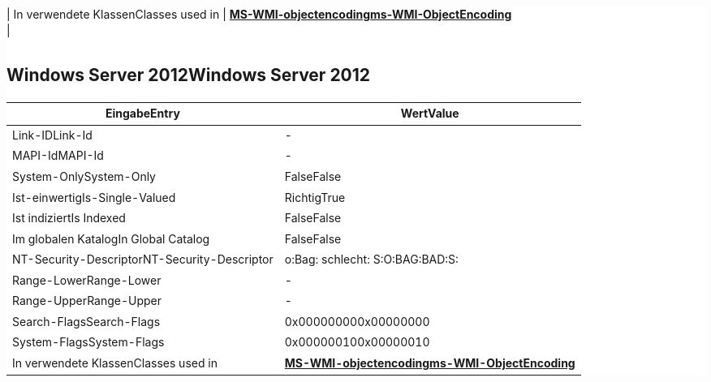 | <span data-ttu-id="715f1-223">In verwendete Klassen</span><span class="sxs-lookup"><span data-stu-id="715f1-223">Classes used in</span></span>        | [<span data-ttu-id="715f1-224">**MS-WMI-objectencoding**</span><span class="sxs-lookup"><span data-stu-id="715f1-224">**ms-WMI-ObjectEncoding**</span></span>](c-mswmi-objectencoding.md)<br/> |



## <a name="windows-server-2012"></a><span data-ttu-id="715f1-225">Windows Server 2012</span><span class="sxs-lookup"><span data-stu-id="715f1-225">Windows Server 2012</span></span>



| <span data-ttu-id="715f1-226">Eingabe</span><span class="sxs-lookup"><span data-stu-id="715f1-226">Entry</span></span> | <span data-ttu-id="715f1-227">Wert</span><span class="sxs-lookup"><span data-stu-id="715f1-227">Value</span></span> |
|------------------------|--------------------------------------------------------------------|
| <span data-ttu-id="715f1-228">Link-ID</span><span class="sxs-lookup"><span data-stu-id="715f1-228">Link-Id</span></span>                | \-                                                                 |
| <span data-ttu-id="715f1-229">MAPI-Id</span><span class="sxs-lookup"><span data-stu-id="715f1-229">MAPI-Id</span></span>                | \-                                                                 |
| <span data-ttu-id="715f1-230">System-Only</span><span class="sxs-lookup"><span data-stu-id="715f1-230">System-Only</span></span>            | <span data-ttu-id="715f1-231">False</span><span class="sxs-lookup"><span data-stu-id="715f1-231">False</span></span>                                                              |
| <span data-ttu-id="715f1-232">Ist-einwertig</span><span class="sxs-lookup"><span data-stu-id="715f1-232">Is-Single-Valued</span></span>       | <span data-ttu-id="715f1-233">Richtig</span><span class="sxs-lookup"><span data-stu-id="715f1-233">True</span></span>                                                               |
| <span data-ttu-id="715f1-234">Ist indiziert</span><span class="sxs-lookup"><span data-stu-id="715f1-234">Is Indexed</span></span>             | <span data-ttu-id="715f1-235">False</span><span class="sxs-lookup"><span data-stu-id="715f1-235">False</span></span>                                                              |
| <span data-ttu-id="715f1-236">Im globalen Katalog</span><span class="sxs-lookup"><span data-stu-id="715f1-236">In Global Catalog</span></span>      | <span data-ttu-id="715f1-237">False</span><span class="sxs-lookup"><span data-stu-id="715f1-237">False</span></span>                                                              |
| <span data-ttu-id="715f1-238">NT-Security-Descriptor</span><span class="sxs-lookup"><span data-stu-id="715f1-238">NT-Security-Descriptor</span></span> | <span data-ttu-id="715f1-239">o:Bag: schlecht: S:</span><span class="sxs-lookup"><span data-stu-id="715f1-239">O:BAG:BAD:S:</span></span>                                                       |
| <span data-ttu-id="715f1-240">Range-Lower</span><span class="sxs-lookup"><span data-stu-id="715f1-240">Range-Lower</span></span>            | \-                                                                 |
| <span data-ttu-id="715f1-241">Range-Upper</span><span class="sxs-lookup"><span data-stu-id="715f1-241">Range-Upper</span></span>            | \-                                                                 |
| <span data-ttu-id="715f1-242">Search-Flags</span><span class="sxs-lookup"><span data-stu-id="715f1-242">Search-Flags</span></span>           | <span data-ttu-id="715f1-243">0x00000000</span><span class="sxs-lookup"><span data-stu-id="715f1-243">0x00000000</span></span>                                                         |
| <span data-ttu-id="715f1-244">System-Flags</span><span class="sxs-lookup"><span data-stu-id="715f1-244">System-Flags</span></span>           | <span data-ttu-id="715f1-245">0x00000010</span><span class="sxs-lookup"><span data-stu-id="715f1-245">0x00000010</span></span>                                                         |
| <span data-ttu-id="715f1-246">In verwendete Klassen</span><span class="sxs-lookup"><span data-stu-id="715f1-246">Classes used in</span></span>        | [<span data-ttu-id="715f1-247">**MS-WMI-objectencoding**</span><span class="sxs-lookup"><span data-stu-id="715f1-247">**ms-WMI-ObjectEncoding**</span></span>](c-mswmi-objectencoding.md)<br/> |



 

 





